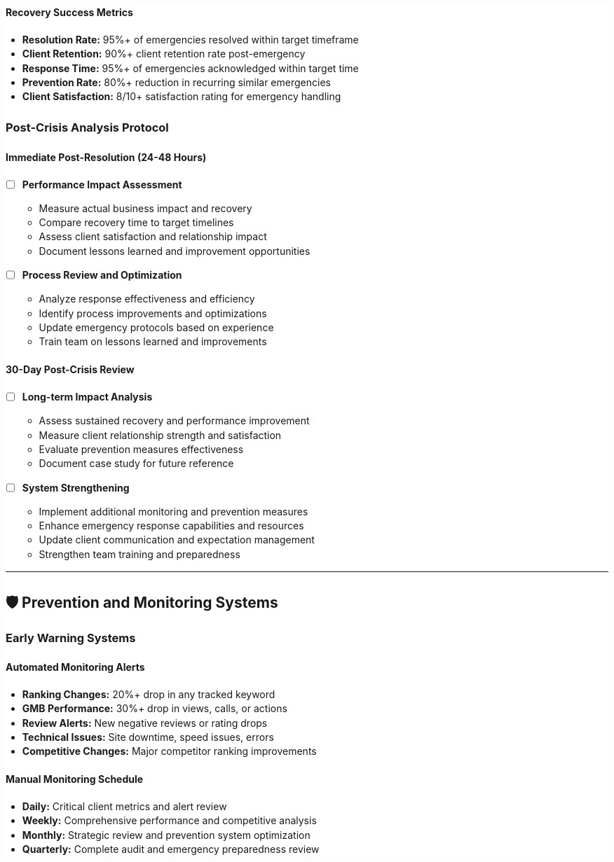#### **Recovery Success Metrics**
- **Resolution Rate:** 95%+ of emergencies resolved within target timeframe
- **Client Retention:** 90%+ client retention rate post-emergency
- **Response Time:** 95%+ of emergencies acknowledged within target time
- **Prevention Rate:** 80%+ reduction in recurring similar emergencies
- **Client Satisfaction:** 8/10+ satisfaction rating for emergency handling

### **Post-Crisis Analysis Protocol**

#### **Immediate Post-Resolution (24-48 Hours)**
- [ ] **Performance Impact Assessment**
  - Measure actual business impact and recovery
  - Compare recovery time to target timelines
  - Assess client satisfaction and relationship impact
  - Document lessons learned and improvement opportunities

- [ ] **Process Review and Optimization**
  - Analyze response effectiveness and efficiency
  - Identify process improvements and optimizations
  - Update emergency protocols based on experience
  - Train team on lessons learned and improvements

#### **30-Day Post-Crisis Review**
- [ ] **Long-term Impact Analysis**
  - Assess sustained recovery and performance improvement
  - Measure client relationship strength and satisfaction
  - Evaluate prevention measures effectiveness
  - Document case study for future reference

- [ ] **System Strengthening**
  - Implement additional monitoring and prevention measures
  - Enhance emergency response capabilities and resources
  - Update client communication and expectation management
  - Strengthen team training and preparedness

---

## 🛡️ Prevention and Monitoring Systems

### **Early Warning Systems**

#### **Automated Monitoring Alerts**
- **Ranking Changes:** 20%+ drop in any tracked keyword
- **GMB Performance:** 30%+ drop in views, calls, or actions
- **Review Alerts:** New negative reviews or rating drops
- **Technical Issues:** Site downtime, speed issues, errors
- **Competitive Changes:** Major competitor ranking improvements

#### **Manual Monitoring Schedule**
- **Daily:** Critical client metrics and alert review
- **Weekly:** Comprehensive performance and competitive analysis
- **Monthly:** Strategic review and prevention system optimization
- **Quarterly:** Complete audit and emergency preparedness review
